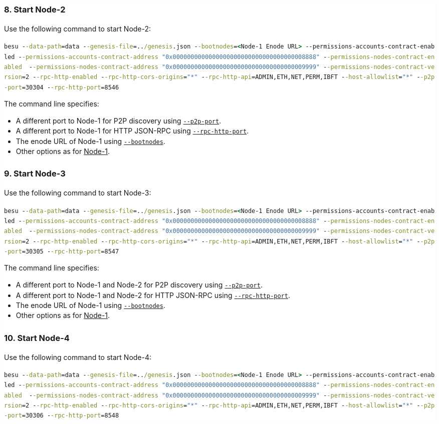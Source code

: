 ### 8. Start Node-2

Use the following command to start Node-2:

```cmd
besu --data-path=data --genesis-file=../genesis.json --bootnodes=<Node-1 Enode URL> --permissions-accounts-contract-enabled --permissions-accounts-contract-address "0x0000000000000000000000000000000000008888" --permissions-nodes-contract-enabled  --permissions-nodes-contract-address "0x0000000000000000000000000000000000009999" --permissions-nodes-contract-version=2 --rpc-http-enabled --rpc-http-cors-origins="*" --rpc-http-api=ADMIN,ETH,NET,PERM,IBFT --host-allowlist="*" --p2p-port=30304 --rpc-http-port=8546
```

The command line specifies:

* A different port to Node-1 for P2P discovery using [`--p2p-port`](../../../public-networks/reference/cli/options.md#p2p-port).
* A different port to Node-1 for HTTP JSON-RPC using [`--rpc-http-port`](../../../public-networks/reference/cli/options.md#rpc-http-port).
* The enode URL of Node-1 using [`--bootnodes`](../../../public-networks/reference/cli/options.md#bootnodes).
* Other options as for [Node-1](#7-start-node-1).

### 9. Start Node-3

Use the following command to start Node-3:

```cmd
besu --data-path=data --genesis-file=../genesis.json --bootnodes=<Node-1 Enode URL> --permissions-accounts-contract-enabled --permissions-accounts-contract-address "0x0000000000000000000000000000000000008888" --permissions-nodes-contract-enabled  --permissions-nodes-contract-address "0x0000000000000000000000000000000000009999" --permissions-nodes-contract-version=2 --rpc-http-enabled --rpc-http-cors-origins="*" --rpc-http-api=ADMIN,ETH,NET,PERM,IBFT --host-allowlist="*" --p2p-port=30305 --rpc-http-port=8547
```

The command line specifies:

* A different port to Node-1 and Node-2 for P2P discovery using [`--p2p-port`](../../../public-networks/reference/cli/options.md#p2p-port).
* A different port to Node-1 and Node-2 for HTTP JSON-RPC using [`--rpc-http-port`](../../../public-networks/reference/cli/options.md#rpc-http-port).
* The enode URL of Node-1 using [`--bootnodes`](../../../public-networks/reference/cli/options.md#bootnodes).
* Other options as for [Node-1](#7-start-node-1).

### 10. Start Node-4

Use the following command to start Node-4:

```cmd
besu --data-path=data --genesis-file=../genesis.json --bootnodes=<Node-1 Enode URL> --permissions-accounts-contract-enabled --permissions-accounts-contract-address "0x0000000000000000000000000000000000008888" --permissions-nodes-contract-enabled  --permissions-nodes-contract-address "0x0000000000000000000000000000000000009999" --permissions-nodes-contract-version=2 --rpc-http-enabled --rpc-http-cors-origins="*" --rpc-http-api=ADMIN,ETH,NET,PERM,IBFT --host-allowlist="*" --p2p-port=30306 --rpc-http-port=8548
```

